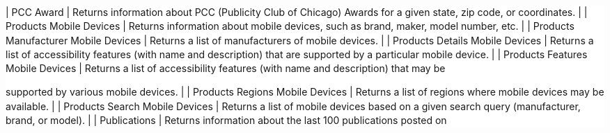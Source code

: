 |
 PCC Award
  |
 Returns information about PCC (Publicity Club of Chicago) Awards for a given state, zip code, or coordinates.
  |
|
 Products Mobile Devices
  |
 Returns information about mobile devices, such as brand, maker, model number, etc.
  |
|
 Products Manufacturer Mobile Devices
  |
 Returns a list of manufacturers of mobile devices.
  |
|
 Products Details Mobile Devices
  |
 Returns a list of accessibility features (with name and description) that are supported by a particular mobile device.
  |
|
 Products Features Mobile Devices
  |
 Returns a list of accessibility features (with name and description) that may be

supported by various mobile devices.
  |
|
 Products Regions Mobile Devices
  |
 Returns a list of regions where mobile devices may be available.
  |
|
 Products Search Mobile Devices
  |
 Returns a list of mobile devices based on a given search query (manufacturer, brand, or model).
  |
|
 Publications
  |
 Returns information about the last 100 publications posted on
